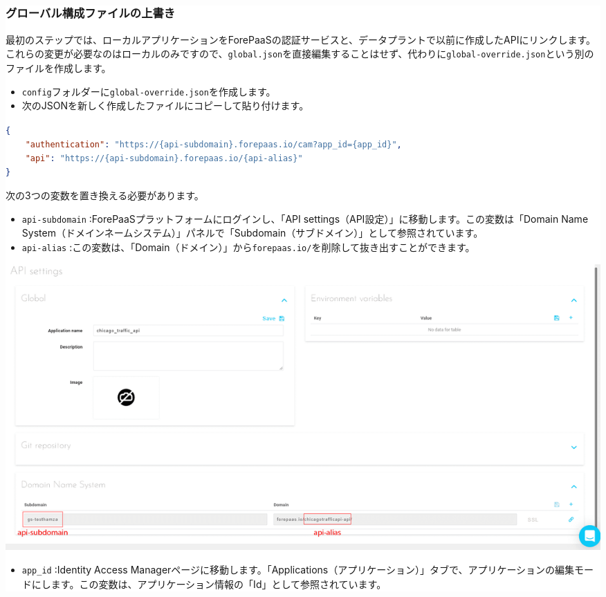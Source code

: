 ### グローバル構成ファイルの上書き

最初のステップでは、ローカルアプリケーションをForePaaSの認証サービスと、データプラントで以前に作成したAPIにリンクします。
これらの変更が必要なのはローカルのみですので、`global.json`を直接編集することはせず、代わりに`global-override.json`という別のファイルを作成します。

- `config`フォルダーに`global-override.json`を作成します。
- 次のJSONを新しく作成したファイルにコピーして貼り付けます。

```json
{
    "authentication": "https://{api-subdomain}.forepaas.io/cam?app_id={app_id}",
    "api": "https://{api-subdomain}.forepaas.io/{api-alias}"
}
```

次の3つの変数を置き換える必要があります。

- `api-subdomain` :ForePaaSプラットフォームにログインし、「API settings（API設定）」に移動します。この変数は「Domain Name System（ドメインネームシステム）」パネルで「Subdomain（サブドメイン）」として参照されています。
- `api-alias` :この変数は、「Domain（ドメイン）」から`forepaas.io/`を削除して抜き出すことができます。

![alt text](picts/api-alias-subdomain.png "api-subdomain and api-alias")

- `app_id` :Identity Access Managerページに移動します。「Applications（アプリケーション）」タブで、アプリケーションの編集モードにします。この変数は、アプリケーション情報の「Id」として参照されています。

